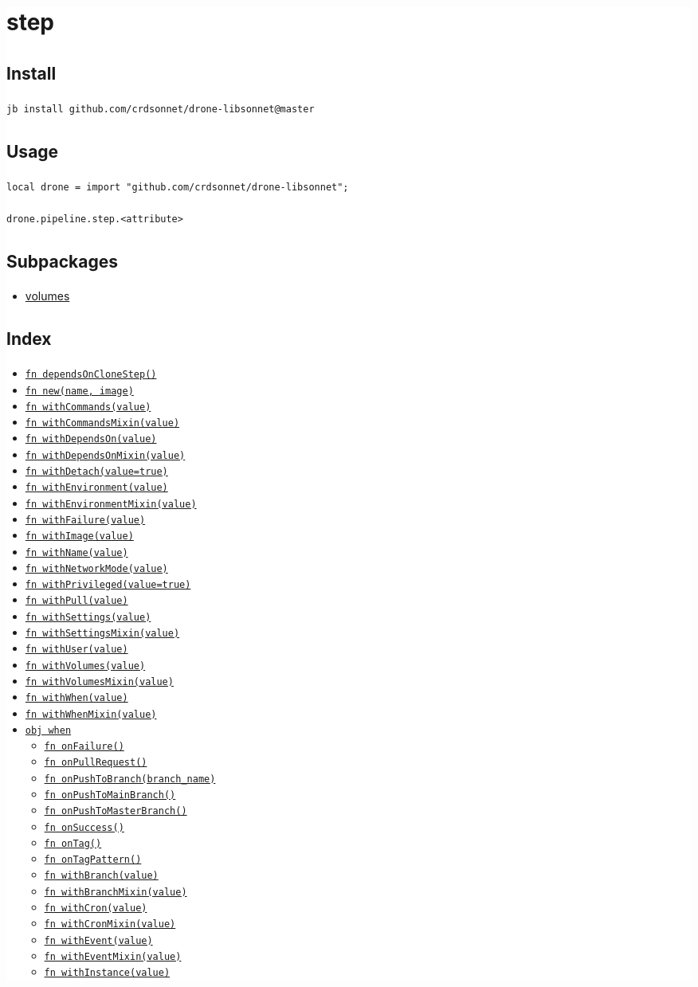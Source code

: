 # step


## Install

```
jb install github.com/crdsonnet/drone-libsonnet@master
```

## Usage

```jsonnet
local drone = import "github.com/crdsonnet/drone-libsonnet";

drone.pipeline.step.<attribute>

```


## Subpackages

* [volumes](volumes.md)

## Index

* [`fn dependsOnCloneStep()`](#fn-dependsonclonestep)
* [`fn new(name, image)`](#fn-new)
* [`fn withCommands(value)`](#fn-withcommands)
* [`fn withCommandsMixin(value)`](#fn-withcommandsmixin)
* [`fn withDependsOn(value)`](#fn-withdependson)
* [`fn withDependsOnMixin(value)`](#fn-withdependsonmixin)
* [`fn withDetach(value=true)`](#fn-withdetach)
* [`fn withEnvironment(value)`](#fn-withenvironment)
* [`fn withEnvironmentMixin(value)`](#fn-withenvironmentmixin)
* [`fn withFailure(value)`](#fn-withfailure)
* [`fn withImage(value)`](#fn-withimage)
* [`fn withName(value)`](#fn-withname)
* [`fn withNetworkMode(value)`](#fn-withnetworkmode)
* [`fn withPrivileged(value=true)`](#fn-withprivileged)
* [`fn withPull(value)`](#fn-withpull)
* [`fn withSettings(value)`](#fn-withsettings)
* [`fn withSettingsMixin(value)`](#fn-withsettingsmixin)
* [`fn withUser(value)`](#fn-withuser)
* [`fn withVolumes(value)`](#fn-withvolumes)
* [`fn withVolumesMixin(value)`](#fn-withvolumesmixin)
* [`fn withWhen(value)`](#fn-withwhen)
* [`fn withWhenMixin(value)`](#fn-withwhenmixin)
* [`obj when`](#obj-when)
  * [`fn onFailure()`](#fn-whenonfailure)
  * [`fn onPullRequest()`](#fn-whenonpullrequest)
  * [`fn onPushToBranch(branch_name)`](#fn-whenonpushtobranch)
  * [`fn onPushToMainBranch()`](#fn-whenonpushtomainbranch)
  * [`fn onPushToMasterBranch()`](#fn-whenonpushtomasterbranch)
  * [`fn onSuccess()`](#fn-whenonsuccess)
  * [`fn onTag()`](#fn-whenontag)
  * [`fn onTagPattern()`](#fn-whenontagpattern)
  * [`fn withBranch(value)`](#fn-whenwithbranch)
  * [`fn withBranchMixin(value)`](#fn-whenwithbranchmixin)
  * [`fn withCron(value)`](#fn-whenwithcron)
  * [`fn withCronMixin(value)`](#fn-whenwithcronmixin)
  * [`fn withEvent(value)`](#fn-whenwithevent)
  * [`fn withEventMixin(value)`](#fn-whenwitheventmixin)
  * [`fn withInstance(value)`](#fn-whenwithinstance)